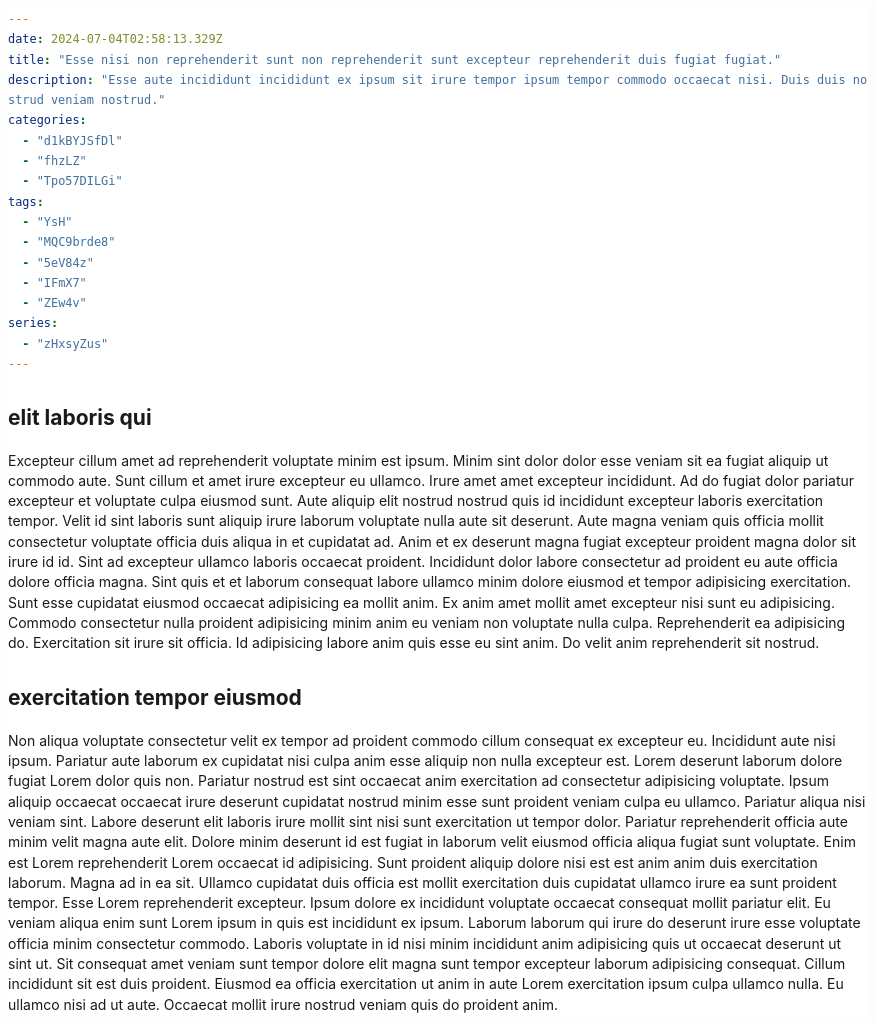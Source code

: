 ```yaml
---
date: 2024-07-04T02:58:13.329Z
title: "Esse nisi non reprehenderit sunt non reprehenderit sunt excepteur reprehenderit duis fugiat fugiat."
description: "Esse aute incididunt incididunt ex ipsum sit irure tempor ipsum tempor commodo occaecat nisi. Duis duis nostrud veniam nostrud."
categories:
  - "d1kBYJSfDl"
  - "fhzLZ"
  - "Tpo57DILGi"
tags:
  - "YsH"
  - "MQC9brde8"
  - "5eV84z"
  - "IFmX7"
  - "ZEw4v"
series:
  - "zHxsyZus"
---
```



## elit laboris qui

Excepteur cillum amet ad reprehenderit voluptate minim est ipsum. Minim sint dolor dolor esse veniam sit ea fugiat aliquip ut commodo aute. Sunt cillum et amet irure excepteur eu ullamco. Irure amet amet excepteur incididunt. Ad do fugiat dolor pariatur excepteur et voluptate culpa eiusmod sunt. Aute aliquip elit nostrud nostrud quis id incididunt excepteur laboris exercitation tempor. Velit id sint laboris sunt aliquip irure laborum voluptate nulla aute sit deserunt.
Aute magna veniam quis officia mollit consectetur voluptate officia duis aliqua in et cupidatat ad. Anim et ex deserunt magna fugiat excepteur proident magna dolor sit irure id id. Sint ad excepteur ullamco laboris occaecat proident. Incididunt dolor labore consectetur ad proident eu aute officia dolore officia magna. Sint quis et et laborum consequat labore ullamco minim dolore eiusmod et tempor adipisicing exercitation.
Sunt esse cupidatat eiusmod occaecat adipisicing ea mollit anim. Ex anim amet mollit amet excepteur nisi sunt eu adipisicing. Commodo consectetur nulla proident adipisicing minim anim eu veniam non voluptate nulla culpa. Reprehenderit ea adipisicing do. Exercitation sit irure sit officia. Id adipisicing labore anim quis esse eu sint anim. Do velit anim reprehenderit sit nostrud.

## exercitation tempor eiusmod

Non aliqua voluptate consectetur velit ex tempor ad proident commodo cillum consequat ex excepteur eu. Incididunt aute nisi ipsum. Pariatur aute laborum ex cupidatat nisi culpa anim esse aliquip non nulla excepteur est. Lorem deserunt laborum dolore fugiat Lorem dolor quis non. Pariatur nostrud est sint occaecat anim exercitation ad consectetur adipisicing voluptate. Ipsum aliquip occaecat occaecat irure deserunt cupidatat nostrud minim esse sunt proident veniam culpa eu ullamco. Pariatur aliqua nisi veniam sint. Labore deserunt elit laboris irure mollit sint nisi sunt exercitation ut tempor dolor.
Pariatur reprehenderit officia aute minim velit magna aute elit. Dolore minim deserunt id est fugiat in laborum velit eiusmod officia aliqua fugiat sunt voluptate. Enim est Lorem reprehenderit Lorem occaecat id adipisicing. Sunt proident aliquip dolore nisi est est anim anim duis exercitation laborum. Magna ad in ea sit. Ullamco cupidatat duis officia est mollit exercitation duis cupidatat ullamco irure ea sunt proident tempor. Esse Lorem reprehenderit excepteur. Ipsum dolore ex incididunt voluptate occaecat consequat mollit pariatur elit.
Eu veniam aliqua enim sunt Lorem ipsum in quis est incididunt ex ipsum. Laborum laborum qui irure do deserunt irure esse voluptate officia minim consectetur commodo. Laboris voluptate in id nisi minim incididunt anim adipisicing quis ut occaecat deserunt ut sint ut. Sit consequat amet veniam sunt tempor dolore elit magna sunt tempor excepteur laborum adipisicing consequat. Cillum incididunt sit est duis proident. Eiusmod ea officia exercitation ut anim in aute Lorem exercitation ipsum culpa ullamco nulla. Eu ullamco nisi ad ut aute. Occaecat mollit irure nostrud veniam quis do proident anim.
